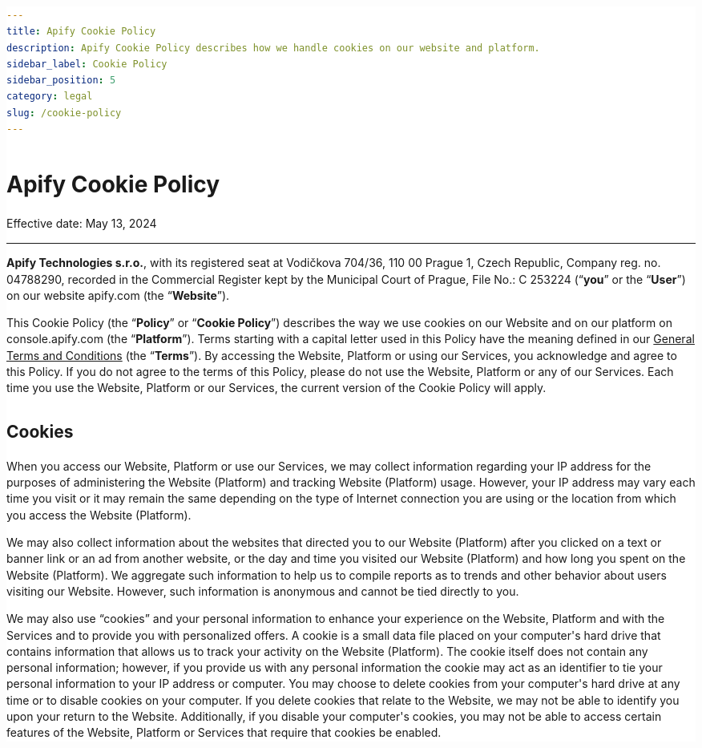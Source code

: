 ```yaml
---
title: Apify Cookie Policy
description: Apify Cookie Policy describes how we handle cookies on our website and platform.
sidebar_label: Cookie Policy
sidebar_position: 5
category: legal
slug: /cookie-policy
---
```


# Apify Cookie Policy

Effective date: May 13, 2024

---

**Apify Technologies s.r.o.**, with its registered seat at Vodičkova 704/36, 110 00 Prague 1, Czech Republic, Company reg. no. 04788290, recorded in the Commercial Register kept by the Municipal Court of Prague, File No.: C 253224 (“**you**” or the “**User**”) on our website apify.com (the “**Website**”).

This Cookie Policy (the “**Policy**” or “**Cookie Policy**”) describes the way we use cookies on our Website and on our platform on console.apify.com (the “**Platform**”). Terms starting with a capital letter used in this Policy have the meaning defined in our [General Terms and Conditions](./terms-and-conditions.md) (the “**Terms**”). By accessing the Website, Platform or using our Services, you acknowledge and agree to this Policy. If you do not agree to the terms of this Policy, please do not use the Website, Platform or any of our Services. Each time you use the Website, Platform or our Services, the current version of the Cookie Policy will apply.

## Cookies

When you access our Website, Platform or use our Services, we may collect information regarding your IP address for the purposes of administering the Website (Platform) and tracking Website (Platform) usage. However, your IP address may vary each time you visit or it may remain the same depending on the type of Internet connection you are using or the location from which you access the Website (Platform).

We may also collect information about the websites that directed you to our Website (Platform) after you clicked on a text or banner link or an ad from another website, or the day and time you visited our Website (Platform) and how long you spent on the Website (Platform). We aggregate such information to help us to compile reports as to trends and other behavior about users visiting our Website. However, such information is anonymous and cannot be tied directly to you.

We may also use “cookies” and your personal information to enhance your experience on the Website, Platform and with the Services and to provide you with personalized offers. A cookie is a small data file placed on your computer's hard drive that contains information that allows us to track your activity on the Website (Platform). The cookie itself does not contain any personal information; however, if you provide us with any personal information the cookie may act as an identifier to tie your personal information to your IP address or computer. You may choose to delete cookies from your computer's hard drive at any time or to disable cookies on your computer. If you delete cookies that relate to the Website, we may not be able to identify you upon your return to the Website. Additionally, if you disable your computer's cookies, you may not be able to access certain features of the Website, Platform or Services that require that cookies be enabled.
